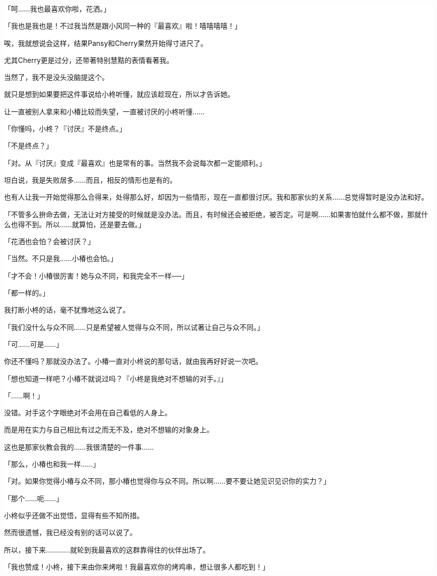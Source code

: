 「呵……我也最喜欢你啦，花洒。」

「我也是我也是！不过我当然是跟小风同一种的『最喜欢』啦！嘻嘻嘻嘻！」

唉，我就想说会这样，结果Pansy和Cherry果然开始得寸进尺了。

尤其Cherry更是过分，还带著特别慧黠的表情看著我。

当然了，我不是没头没脑提这个。

就只是想到如果要把这件事说给小柊听懂，就应该趁现在，所以才告诉她。

让一直被别人拿来和小椿比较而失望，一直被讨厌的小柊听懂……

「你懂吗，小柊？『讨厌』不是终点。」

「不是终点？」

「对。从『讨厌』变成『最喜欢』也是常有的事。当然我不会说每次都一定能顺利。」

坦白说，我是失败居多……而且，相反的情形也是有的。

也有人让我一开始觉得那么合得来，处得那么好，却因为一些情形，现在一直都很讨厌。我和那家伙的关系……总觉得暂时是没办法和好。

「不管多么拚命去做，无法让对方接受的时候就是没办法。而且，有时候还会被拒绝，被否定。可是啊……如果害怕就什么都不做，那就什么也得不到。所以……就算怕，还是要去做。」

「花洒也会怕？会被讨厌？」

「当然。不只是我……小椿也会怕。」

「才不会！小椿很厉害！她与众不同，和我完全不一样──」

「都一样的。」

我打断小柊的话，毫不犹豫地这么说了。

「我们没什么与众不同……只是希望被人觉得与众不同，所以试著让自己与众不同。」

「可……可是……」

你还不懂吗？那就没办法了。小椿一直对小柊说的那句话，就由我再好好说一次吧。

「想也知道一样吧？小椿不就说过吗？『小柊是我绝对不想输的对手。』」

「……啊！」

没错。对手这个字眼绝对不会用在自己看低的人身上。

而是用在实力与自己相比有过之而无不及，绝对不想输的对象身上。

这也是那家伙教会我的……我很清楚的一件事……

「那么，小椿也和我一样……」

「对。如果你觉得小椿与众不同，那小椿也觉得你与众不同。所以啊……要不要让她见识见识你的实力？」

「那个……呃……」

小柊似乎还做不出觉悟，显得有些不知所措。

然而很遗憾，我已经没有别的话可以说了。

所以，接下来…………就轮到我最喜欢的这群靠得住的伙伴出场了。

「我也赞成！小柊，接下来由你来烤啦！我最喜欢你的烤鸡串，想让很多人都吃到！」
